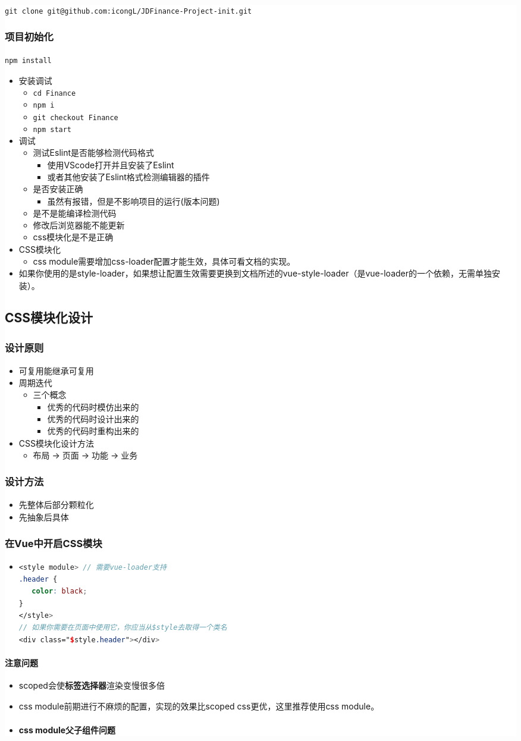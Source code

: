 ```git
git clone git@github.com:icongL/JDFinance-Project-init.git
```

### 项目初始化

```npm
npm install
```

- 安装调试
  - `cd Finance`
  - `npm i `
  - `git checkout Finance`
  - `npm start`
- 调试
  - 测试Eslint是否能够检测代码格式
    - 使用VScode打开并且安装了Eslint
    - 或者其他安装了Eslint格式检测编辑器的插件
  - 是否安装正确
    - 虽然有报错，但是不影响项目的运行(版本问题)
  - 是不是能编译检测代码
  - 修改后浏览器能不能更新
  - css模块化是不是正确
- CSS模块化
  - css module需要增加css-loader配置才能生效，具体可看文档的实现。
- 如果你使用的是style-loader，如果想让配置生效需要更换到文档所述的vue-style-loader（是vue-loader的一个依赖，无需单独安装）。

## CSS模块化设计

### 设计原则

- 可复用能继承可复用
- 周期迭代
  - 三个概念
    - 优秀的代码时模仿出来的
    - 优秀的代码时设计出来的
    - 优秀的代码时重构出来的
- CSS模块化设计方法
  - 布局  -> 页面 -> 功能 -> 业务

### 设计方法

- 先整体后部分颗粒化
- 先抽象后具体

### 在Vue中开启CSS模块

- ```scss
  <style module> // 需要vue-loader支持
  .header {
     color: black;
  }
  </style>
  // 如果你需要在页面中使用它，你应当从$style去取得一个类名
  <div class="$style.header"></div>
  ```

#### 注意问题

- scoped会使**标签选择器**渲染变慢很多倍

- css module前期进行不麻烦的配置，实现的效果比scoped css更优，这里推荐使用css module。

- #### css module父子组件问题
  ```